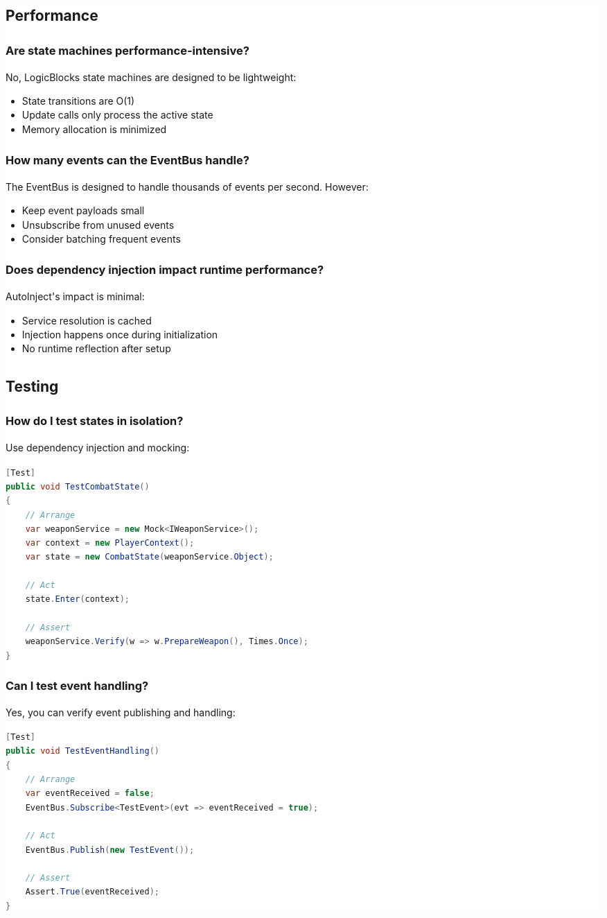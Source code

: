 ## Performance

### Are state machines performance-intensive?
No, LogicBlocks state machines are designed to be lightweight:
- State transitions are O(1)
- Update calls only process the active state
- Memory allocation is minimized

### How many events can the EventBus handle?
The EventBus is designed to handle thousands of events per second. However:
- Keep event payloads small
- Unsubscribe from unused events
- Consider batching frequent events

### Does dependency injection impact runtime performance?
AutoInject's impact is minimal:
- Service resolution is cached
- Injection happens once during initialization
- No runtime reflection after setup

## Testing

### How do I test states in isolation?
Use dependency injection and mocking:

```csharp
[Test]
public void TestCombatState()
{
    // Arrange
    var weaponService = new Mock<IWeaponService>();
    var context = new PlayerContext();
    var state = new CombatState(weaponService.Object);

    // Act
    state.Enter(context);

    // Assert
    weaponService.Verify(w => w.PrepareWeapon(), Times.Once);
}
```

### Can I test event handling?
Yes, you can verify event publishing and handling:

```csharp
[Test]
public void TestEventHandling()
{
    // Arrange
    var eventReceived = false;
    EventBus.Subscribe<TestEvent>(evt => eventReceived = true);

    // Act
    EventBus.Publish(new TestEvent());

    // Assert
    Assert.True(eventReceived);
}
```
